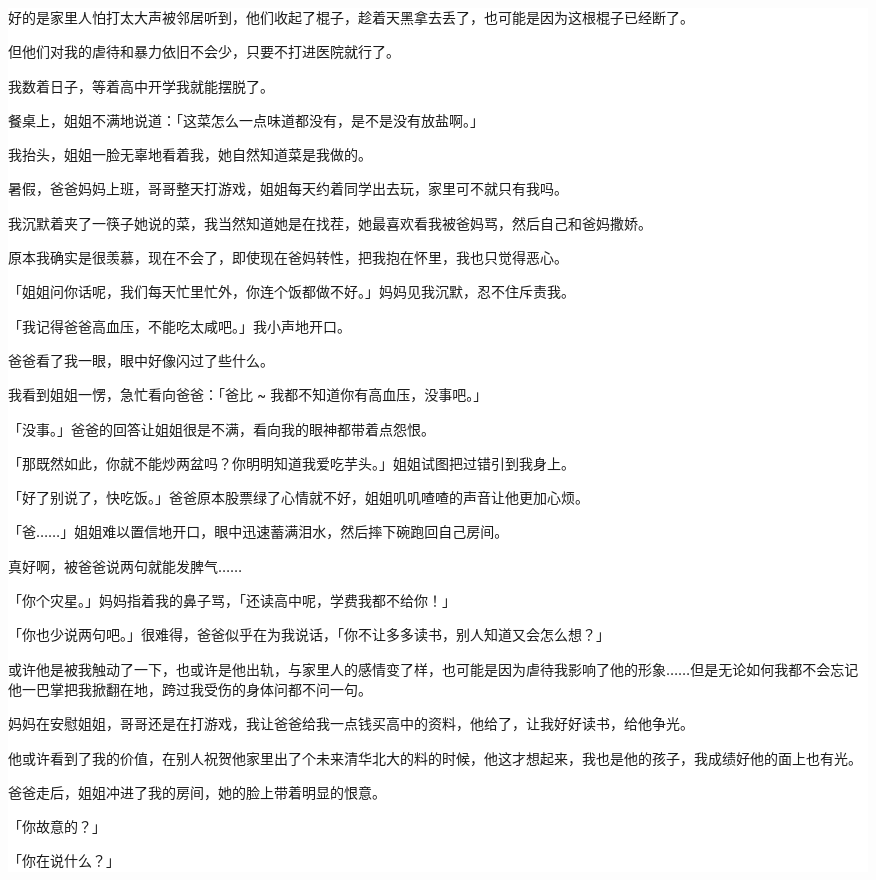 好的是家里人怕打太大声被邻居听到，他们收起了棍子，趁着天黑拿去丢了，也可能是因为这根棍子已经断了。


但他们对我的虐待和暴力依旧不会少，只要不打进医院就行了。


我数着日子，等着高中开学我就能摆脱了。


餐桌上，姐姐不满地说道：「这菜怎么一点味道都没有，是不是没有放盐啊。」


我抬头，姐姐一脸无辜地看着我，她自然知道菜是我做的。


暑假，爸爸妈妈上班，哥哥整天打游戏，姐姐每天约着同学出去玩，家里可不就只有我吗。


我沉默着夹了一筷子她说的菜，我当然知道她是在找茬，她最喜欢看我被爸妈骂，然后自己和爸妈撒娇。


原本我确实是很羡慕，现在不会了，即使现在爸妈转性，把我抱在怀里，我也只觉得恶心。


「姐姐问你话呢，我们每天忙里忙外，你连个饭都做不好。」妈妈见我沉默，忍不住斥责我。


「我记得爸爸高血压，不能吃太咸吧。」我小声地开口。


爸爸看了我一眼，眼中好像闪过了些什么。


我看到姐姐一愣，急忙看向爸爸：「爸比 ~ 我都不知道你有高血压，没事吧。」


「没事。」爸爸的回答让姐姐很是不满，看向我的眼神都带着点怨恨。


「那既然如此，你就不能炒两盆吗？你明明知道我爱吃芋头。」姐姐试图把过错引到我身上。


「好了别说了，快吃饭。」爸爸原本股票绿了心情就不好，姐姐叽叽喳喳的声音让他更加心烦。


「爸……」姐姐难以置信地开口，眼中迅速蓄满泪水，然后摔下碗跑回自己房间。


真好啊，被爸爸说两句就能发脾气……


「你个灾星。」妈妈指着我的鼻子骂，「还读高中呢，学费我都不给你！」


「你也少说两句吧。」很难得，爸爸似乎在为我说话，「你不让多多读书，别人知道又会怎么想？」


或许他是被我触动了一下，也或许是他出轨，与家里人的感情变了样，也可能是因为虐待我影响了他的形象……但是无论如何我都不会忘记他一巴掌把我掀翻在地，跨过我受伤的身体问都不问一句。


妈妈在安慰姐姐，哥哥还是在打游戏，我让爸爸给我一点钱买高中的资料，他给了，让我好好读书，给他争光。


他或许看到了我的价值，在别人祝贺他家里出了个未来清华北大的料的时候，他这才想起来，我也是他的孩子，我成绩好他的面上也有光。


爸爸走后，姐姐冲进了我的房间，她的脸上带着明显的恨意。


「你故意的？」


「你在说什么？」
